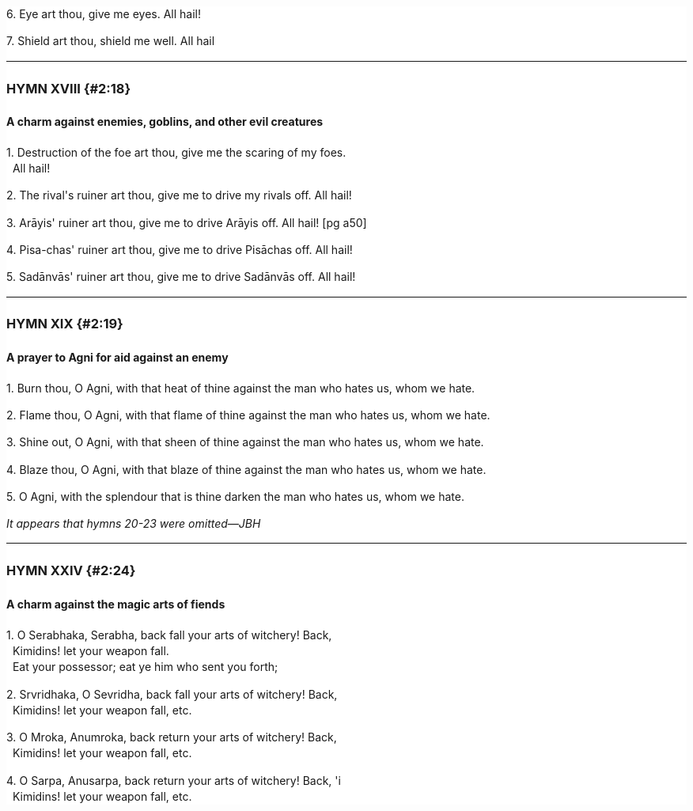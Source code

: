 6\. Eye art thou, give me eyes. All hail!

7\. Shield art thou, shield me well. All hail

* * *

### HYMN XVIII {#2:18}

#### A charm against enemies, goblins, and other evil creatures

1\. Destruction of the foe art thou, give me the scaring of my foes.  
  All hail!

2\. The rival's ruiner art thou, give me to drive my rivals off. All hail!

3\. Arāyis' ruiner art thou, give me to drive Arāyis off. All hail! [pg a50]

4\. Pisa-chas' ruiner art thou, give me to drive Pisāchas off. All hail!

5\. Sadānvās' ruiner art thou, give me to drive Sadānvās off. All hail!

* * *

### HYMN XIX {#2:19}

#### A prayer to Agni for aid against an enemy

1\. Burn thou, O Agni, with that heat of thine against the man who hates us, whom we hate.

2\. Flame thou, O Agni, with that flame of thine against the man who hates us, whom we hate.

3\. Shine out, O Agni, with that sheen of thine against the man who hates us, whom we hate.

4\. Blaze thou, O Agni, with that blaze of thine against the man who hates us, whom we hate.

5\. O Agni, with the splendour that is thine darken the man who hates us, whom we hate.

_It appears that hymns 20-23 were omitted—JBH_

* * *

### HYMN XXIV {#2:24}

#### A charm against the magic arts of fiends

1\. O Serabhaka, Serabha, back fall your arts of witchery! Back,  
  Kimidins! let your weapon fall.  
  Eat your possessor; eat ye him who sent you forth;

2\. Srvridhaka, O Sevridha, back fall your arts of witchery! Back,  
  Kimidins! let your weapon fall, etc.

3\. O Mroka, Anumroka, back return your arts of witchery! Back,  
  Kimidins! let your weapon fall, etc.

4\. O Sarpa, Anusarpa, back return your arts of witchery! Back, 'i  
  Kimidins! let your weapon fall, etc.
